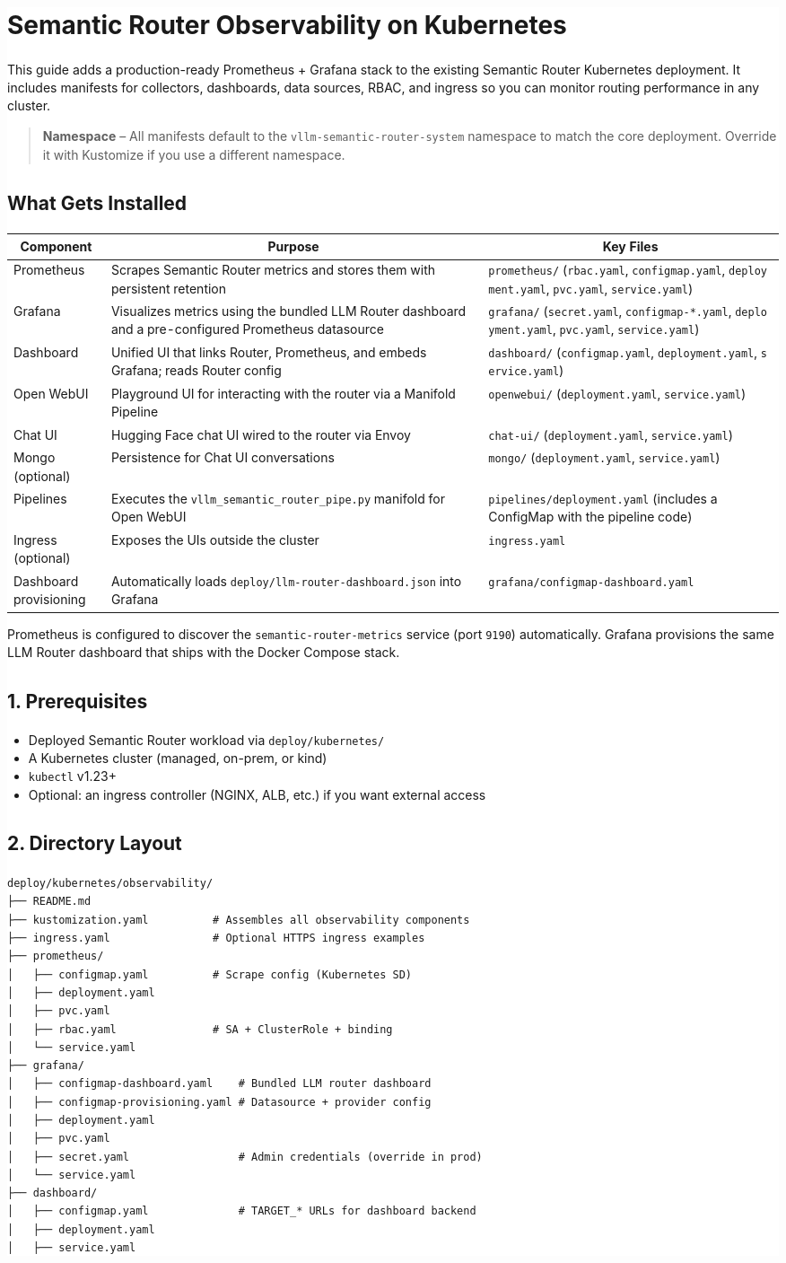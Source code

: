 # Semantic Router Observability on Kubernetes

This guide adds a production-ready Prometheus + Grafana stack to the existing Semantic Router Kubernetes deployment. It includes manifests for collectors, dashboards, data sources, RBAC, and ingress so you can monitor routing performance in any cluster.

> **Namespace** – All manifests default to the `vllm-semantic-router-system` namespace to match the core deployment. Override it with Kustomize if you use a different namespace.

## What Gets Installed

| Component              | Purpose                                                                                              | Key Files                                                                                     |
| ---------------------- | ---------------------------------------------------------------------------------------------------- | --------------------------------------------------------------------------------------------- |
| Prometheus             | Scrapes Semantic Router metrics and stores them with persistent retention                            | `prometheus/` (`rbac.yaml`, `configmap.yaml`, `deployment.yaml`, `pvc.yaml`, `service.yaml`)  |
| Grafana                | Visualizes metrics using the bundled LLM Router dashboard and a pre-configured Prometheus datasource | `grafana/` (`secret.yaml`, `configmap-*.yaml`, `deployment.yaml`, `pvc.yaml`, `service.yaml`) |
| Dashboard              | Unified UI that links Router, Prometheus, and embeds Grafana; reads Router config                    | `dashboard/` (`configmap.yaml`, `deployment.yaml`, `service.yaml`)                            |
| Open WebUI             | Playground UI for interacting with the router via a Manifold Pipeline                                | `openwebui/` (`deployment.yaml`, `service.yaml`)                                              |
| Chat UI                | Hugging Face chat UI wired to the router via Envoy                                                   | `chat-ui/` (`deployment.yaml`, `service.yaml`)                                                |
| Mongo (optional)       | Persistence for Chat UI conversations                                                                | `mongo/` (`deployment.yaml`, `service.yaml`)                                                  |
| Pipelines              | Executes the `vllm_semantic_router_pipe.py` manifold for Open WebUI                                  | `pipelines/deployment.yaml` (includes a ConfigMap with the pipeline code)                     |
| Ingress (optional)     | Exposes the UIs outside the cluster                                                                  | `ingress.yaml`                                                                                |
| Dashboard provisioning | Automatically loads `deploy/llm-router-dashboard.json` into Grafana                                  | `grafana/configmap-dashboard.yaml`                                                            |

Prometheus is configured to discover the `semantic-router-metrics` service (port `9190`) automatically. Grafana provisions the same LLM Router dashboard that ships with the Docker Compose stack.

## 1. Prerequisites

- Deployed Semantic Router workload via `deploy/kubernetes/`
- A Kubernetes cluster (managed, on-prem, or kind)
- `kubectl` v1.23+
- Optional: an ingress controller (NGINX, ALB, etc.) if you want external access

## 2. Directory Layout

```
deploy/kubernetes/observability/
├── README.md
├── kustomization.yaml          # Assembles all observability components
├── ingress.yaml                # Optional HTTPS ingress examples
├── prometheus/
│   ├── configmap.yaml          # Scrape config (Kubernetes SD)
│   ├── deployment.yaml
│   ├── pvc.yaml
│   ├── rbac.yaml               # SA + ClusterRole + binding
│   └── service.yaml
├── grafana/
│   ├── configmap-dashboard.yaml    # Bundled LLM router dashboard
│   ├── configmap-provisioning.yaml # Datasource + provider config
│   ├── deployment.yaml
│   ├── pvc.yaml
│   ├── secret.yaml                 # Admin credentials (override in prod)
│   └── service.yaml
├── dashboard/
│   ├── configmap.yaml              # TARGET_* URLs for dashboard backend
│   ├── deployment.yaml
│   ├── service.yaml
```